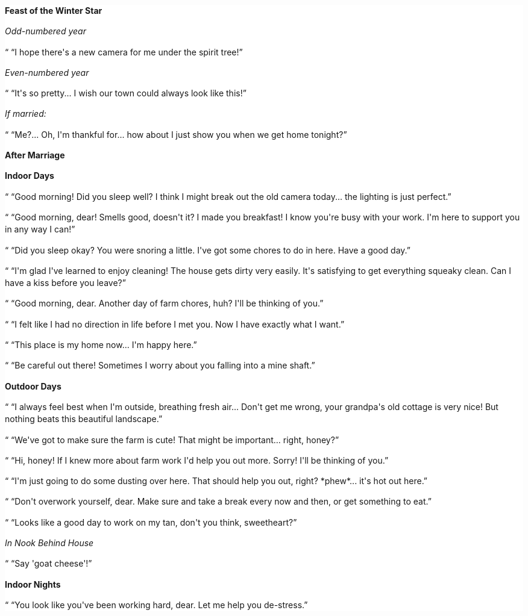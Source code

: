 **Feast of the Winter Star**

*Odd-numbered year*

“ “I hope there's a new camera for me under the spirit tree!”

*Even-numbered year*

“ “It's so pretty... I wish our town could always look like this!”

*If married:*

“ “Me?... Oh, I'm thankful for... how about I just show you when we get home tonight?”

**After Marriage** 

**Indoor Days**

“ “Good morning! Did you sleep well? I think I might break out the old camera today... the lighting is just perfect.”

“ “Good morning, dear! Smells good, doesn't it? I made you breakfast! I know you're busy with your work. I'm here to support you in any way I can!”

“ “Did you sleep okay? You were snoring a little. I've got some chores to do in here. Have a good day.”

“ “I'm glad I've learned to enjoy cleaning! The house gets dirty very easily. It's satisfying to get everything squeaky clean. Can I have a kiss before you leave?”

“ “Good morning, dear. Another day of farm chores, huh? I'll be thinking of you.”

“ “I felt like I had no direction in life before I met you. Now I have exactly what I want.”

“ “This place is my home now... I'm happy here.”

“ “Be careful out there! Sometimes I worry about you falling into a mine shaft.”

**Outdoor Days**

“ “I always feel best when I'm outside, breathing fresh air... Don't get me wrong, your grandpa's old cottage is very nice! But nothing beats this beautiful landscape.”

“ “We've got to make sure the farm is cute! That might be important... right, honey?”

“ “Hi, honey! If I knew more about farm work I'd help you out more. Sorry! I'll be thinking of you.”

“ “I'm just going to do some dusting over here. That should help you out, right? \*phew\*... it's hot out here.”

“ “Don't overwork yourself, dear. Make sure and take a break every now and then, or get something to eat.”

“ “Looks like a good day to work on my tan, don't you think, sweetheart?”

*In Nook Behind House*

“ “Say 'goat cheese'!”

**Indoor Nights**

“ “You look like you've been working hard, dear. Let me help you de-stress.”
